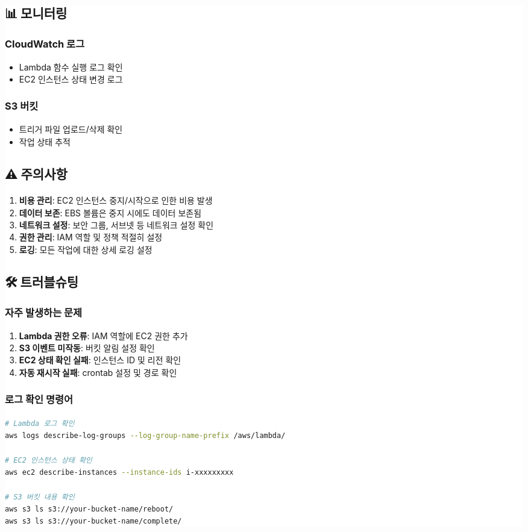 ## 📊 모니터링

### CloudWatch 로그
- Lambda 함수 실행 로그 확인
- EC2 인스턴스 상태 변경 로그

### S3 버킷
- 트리거 파일 업로드/삭제 확인
- 작업 상태 추적

## ⚠️ 주의사항

1. **비용 관리**: EC2 인스턴스 중지/시작으로 인한 비용 발생
2. **데이터 보존**: EBS 볼륨은 중지 시에도 데이터 보존됨
3. **네트워크 설정**: 보안 그룹, 서브넷 등 네트워크 설정 확인
4. **권한 관리**: IAM 역할 및 정책 적절히 설정
5. **로깅**: 모든 작업에 대한 상세 로깅 설정

## 🛠️ 트러블슈팅

### 자주 발생하는 문제
1. **Lambda 권한 오류**: IAM 역할에 EC2 권한 추가
2. **S3 이벤트 미작동**: 버킷 알림 설정 확인
3. **EC2 상태 확인 실패**: 인스턴스 ID 및 리전 확인
4. **자동 재시작 실패**: crontab 설정 및 경로 확인

### 로그 확인 명령어
```bash
# Lambda 로그 확인
aws logs describe-log-groups --log-group-name-prefix /aws/lambda/

# EC2 인스턴스 상태 확인
aws ec2 describe-instances --instance-ids i-xxxxxxxxx

# S3 버킷 내용 확인
aws s3 ls s3://your-bucket-name/reboot/
aws s3 ls s3://your-bucket-name/complete/
```
